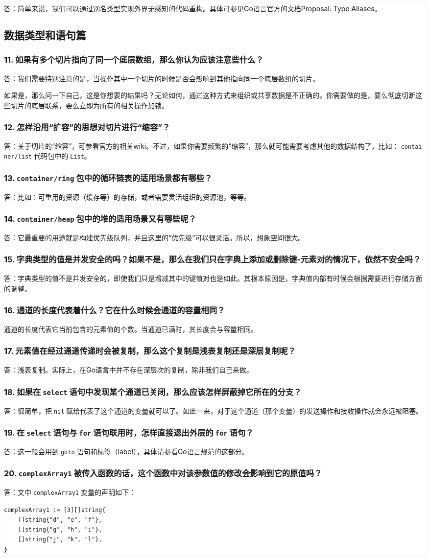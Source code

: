 答：简单来说，我们可以通过别名类型实现外界无感知的代码重构。具体可参见Go语言官方的文档Proposal: Type Aliases。

## 数据类型和语句篇

### 11\. 如果有多个切片指向了同一个底层数组，那么你认为应该注意些什么？

答：我们需要特别注意的是，当操作其中一个切片的时候是否会影响到其他指向同一个底层数组的切片。

如果是，那么问一下自己，这是你想要的结果吗？无论如何，通过这种方式来组织或共享数据是不正确的。你需要做的是，要么彻底切断这些切片的底层联系，要么立即为所有的相关操作加锁。

### 12\. 怎样沿用“扩容”的思想对切片进行“缩容”？

答：关于切片的“缩容”，可参看官方的相关wiki。不过，如果你需要频繁的“缩容”，那么就可能需要考虑其他的数据结构了，比如： `container/list` 代码包中的 `List`。

### 13\. `container/ring` 包中的循环链表的适用场景都有哪些？

答：比如：可重用的资源（缓存等）的存储，或者需要灵活组织的资源池，等等。

### 14\. `container/heap` 包中的堆的适用场景又有哪些呢？

答：它最重要的用途就是构建优先级队列，并且这里的“优先级”可以很灵活。所以，想象空间很大。

### 15\. 字典类型的值是并发安全的吗？如果不是，那么在我们只在字典上添加或删除键-元素对的情况下，依然不安全吗？

答：字典类型的值不是并发安全的，即使我们只是增减其中的键值对也是如此。其根本原因是，字典值内部有时候会根据需要进行存储方面的调整。

### 16\. 通道的长度代表着什么？它在什么时候会通道的容量相同？

通道的长度代表它当前包含的元素值的个数。当通道已满时，其长度会与容量相同。

### 17\. 元素值在经过通道传递时会被复制，那么这个复制是浅表复制还是深层复制呢？

答：浅表复制。实际上，在Go语言中并不存在深层次的复制，除非我们自己来做。

### 18\. 如果在 `select` 语句中发现某个通道已关闭，那么应该怎样屏蔽掉它所在的分支？

答：很简单，把 `nil` 赋给代表了这个通道的变量就可以了。如此一来，对于这个通道（那个变量）的发送操作和接收操作就会永远被阻塞。

### 19\. 在 `select` 语句与 `for` 语句联用时，怎样直接退出外层的 `for` 语句？

答：这一般会用到 `goto` 语句和标签（label），具体请参看Go语言规范的这部分。

### 20\. `complexArray1` 被传入函数的话，这个函数中对该参数值的修改会影响到它的原值吗？

答：文中 `complexArray1` 变量的声明如下：

```
complexArray1 := [3][]string{
	[]string{"d", "e", "f"},
	[]string{"g", "h", "i"},
	[]string{"j", "k", "l"},
}

```
